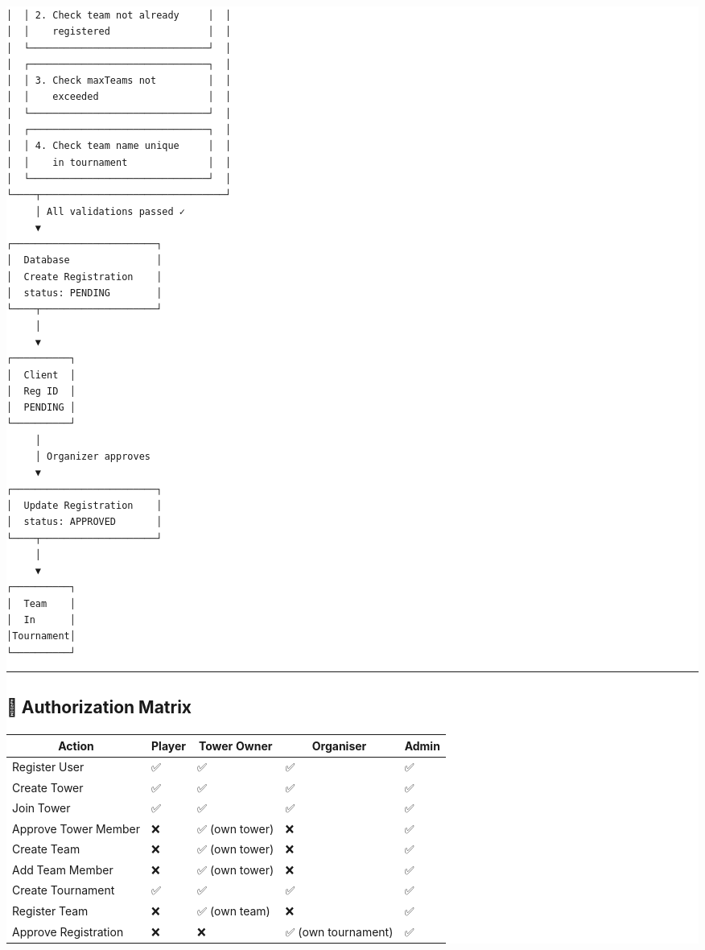 ```
│  │ 2. Check team not already     │  │
│  │    registered                 │  │
│  └───────────────────────────────┘  │
│  ┌───────────────────────────────┐  │
│  │ 3. Check maxTeams not         │  │
│  │    exceeded                   │  │
│  └───────────────────────────────┘  │
│  ┌───────────────────────────────┐  │
│  │ 4. Check team name unique     │  │
│  │    in tournament              │  │
│  └───────────────────────────────┘  │
└────┬────────────────────────────────┘
     │ All validations passed ✓
     ▼
┌─────────────────────────┐
│  Database               │
│  Create Registration    │
│  status: PENDING        │
└────┬────────────────────┘
     │
     ▼
┌──────────┐
│  Client  │
│  Reg ID  │
│  PENDING │
└──────────┘
     │
     │ Organizer approves
     ▼
┌─────────────────────────┐
│  Update Registration    │
│  status: APPROVED       │
└────┬────────────────────┘
     │
     ▼
┌──────────┐
│  Team    │
│  In      │
│Tournament│
└──────────┘
```

---

## 🔐 Authorization Matrix

| Action | Player | Tower Owner | Organiser | Admin |
|--------|--------|-------------|-----------|-------|
| Register User | ✅ | ✅ | ✅ | ✅ |
| Create Tower | ✅ | ✅ | ✅ | ✅ |
| Join Tower | ✅ | ✅ | ✅ | ✅ |
| Approve Tower Member | ❌ | ✅ (own tower) | ❌ | ✅ |
| Create Team | ❌ | ✅ (own tower) | ❌ | ✅ |
| Add Team Member | ❌ | ✅ (own tower) | ❌ | ✅ |
| Create Tournament | ✅ | ✅ | ✅ | ✅ |
| Register Team | ❌ | ✅ (own team) | ❌ | ✅ |
| Approve Registration | ❌ | ❌ | ✅ (own tournament) | ✅ |